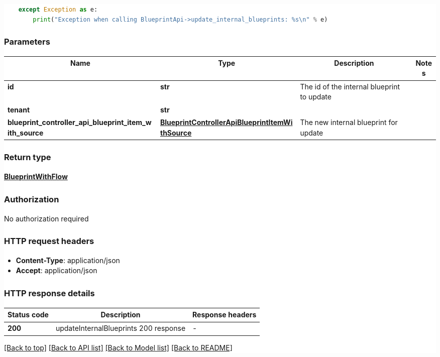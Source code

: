 ```python
    except Exception as e:
        print("Exception when calling BlueprintApi->update_internal_blueprints: %s\n" % e)
```



### Parameters


Name | Type | Description  | Notes
------------- | ------------- | ------------- | -------------
 **id** | **str**| The id of the internal blueprint to update | 
 **tenant** | **str**|  | 
 **blueprint_controller_api_blueprint_item_with_source** | [**BlueprintControllerApiBlueprintItemWithSource**](BlueprintControllerApiBlueprintItemWithSource.md)| The new internal blueprint for update | 

### Return type

[**BlueprintWithFlow**](BlueprintWithFlow.md)

### Authorization

No authorization required

### HTTP request headers

 - **Content-Type**: application/json
 - **Accept**: application/json

### HTTP response details

| Status code | Description | Response headers |
|-------------|-------------|------------------|
**200** | updateInternalBlueprints 200 response |  -  |

[[Back to top]](#) [[Back to API list]](../README.md#documentation-for-api-endpoints) [[Back to Model list]](../README.md#documentation-for-models) [[Back to README]](../README.md)

